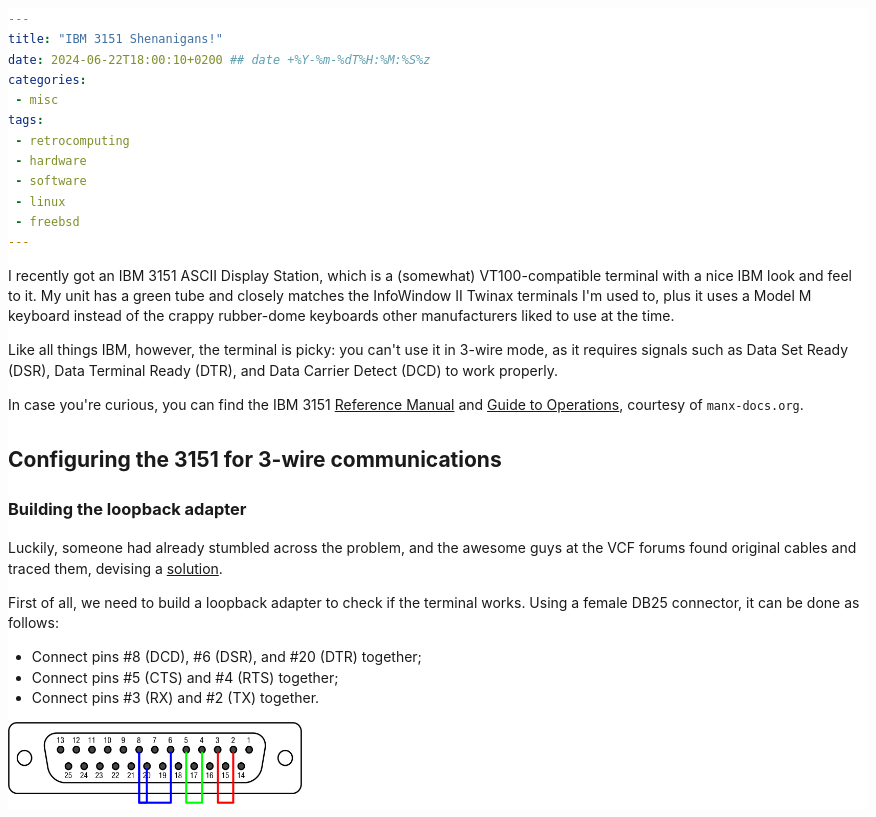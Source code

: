 ```yaml
---
title: "IBM 3151 Shenanigans!"
date: 2024-06-22T18:00:10+0200 ## date +%Y-%m-%dT%H:%M:%S%z
categories:
 - misc
tags:
 - retrocomputing
 - hardware
 - software
 - linux
 - freebsd
---
```


I recently got an IBM 3151 ASCII Display Station, which is a (somewhat) VT100-compatible terminal with a nice IBM look and feel to it. My unit has a green tube and closely matches the InfoWindow II Twinax terminals I'm used to, plus it uses a Model M keyboard instead of the crappy rubber-dome keyboards other manufacturers liked to use at the time.

Like all things IBM, however, the terminal is picky: you can't use it in 3-wire mode, as it requires signals such as Data Set Ready (DSR), Data Terminal Ready (DTR), and Data Carrier Detect (DCD) to work properly. 

In case you're curious, you can find the IBM 3151 [Reference Manual](
https://manx-docs.org/mirror/vt100.net/ibm/ibm3151_tr.pdf) and [Guide to Operations](
https://manx-docs.org/mirror/vt100.net/ibm/ibm3151_gto.pdf), courtesy of `manx-docs.org`.

## Configuring the 3151 for 3-wire communications

### Building the loopback adapter

Luckily, someone had already stumbled across the problem, and the awesome guys at the VCF forums found original cables and traced them, devising a [solution](
https://forum.vcfed.org/index.php?threads/ibm-3151-serial-terminal.63591/).

First of all, we need to build a loopback adapter to check if the terminal works. Using a female DB25 connector, it can be done as follows:
- Connect pins #8 (DCD), #6 (DSR), and #20 (DTR) together;
- Connect pins #5 (CTS) and #4 (RTS) together;
- Connect pins #3 (RX) and #2 (TX) together.

<img src="https://raw.githubusercontent.com/jack23247/blog/master/img/3151_adapt.png" alt="loopback-adapter" style="width: 21em;" />
